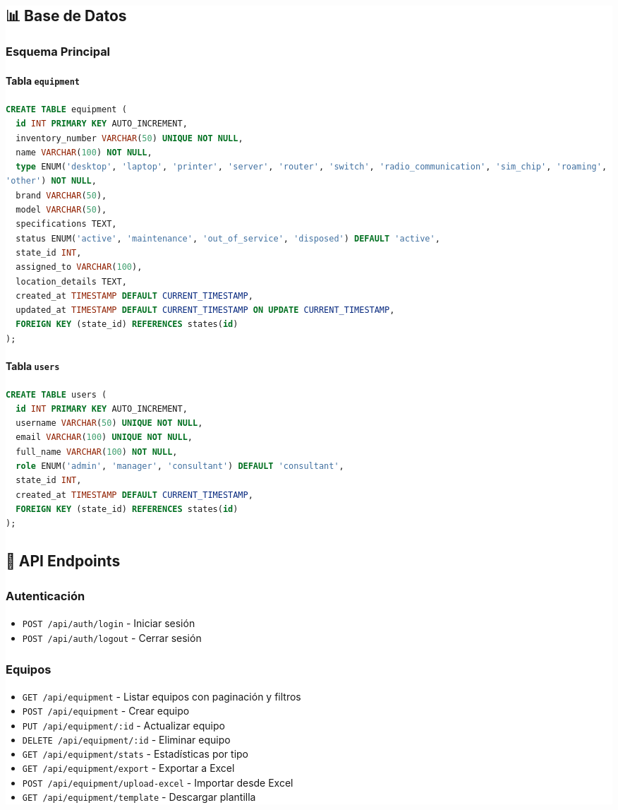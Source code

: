 ## 📊 Base de Datos

### Esquema Principal

#### Tabla `equipment`
```sql
CREATE TABLE equipment (
  id INT PRIMARY KEY AUTO_INCREMENT,
  inventory_number VARCHAR(50) UNIQUE NOT NULL,
  name VARCHAR(100) NOT NULL,
  type ENUM('desktop', 'laptop', 'printer', 'server', 'router', 'switch', 'radio_communication', 'sim_chip', 'roaming', 'other') NOT NULL,
  brand VARCHAR(50),
  model VARCHAR(50),
  specifications TEXT,
  status ENUM('active', 'maintenance', 'out_of_service', 'disposed') DEFAULT 'active',
  state_id INT,
  assigned_to VARCHAR(100),
  location_details TEXT,
  created_at TIMESTAMP DEFAULT CURRENT_TIMESTAMP,
  updated_at TIMESTAMP DEFAULT CURRENT_TIMESTAMP ON UPDATE CURRENT_TIMESTAMP,
  FOREIGN KEY (state_id) REFERENCES states(id)
);
```

#### Tabla `users`
```sql
CREATE TABLE users (
  id INT PRIMARY KEY AUTO_INCREMENT,
  username VARCHAR(50) UNIQUE NOT NULL,
  email VARCHAR(100) UNIQUE NOT NULL,
  full_name VARCHAR(100) NOT NULL,
  role ENUM('admin', 'manager', 'consultant') DEFAULT 'consultant',
  state_id INT,
  created_at TIMESTAMP DEFAULT CURRENT_TIMESTAMP,
  FOREIGN KEY (state_id) REFERENCES states(id)
);
```

## 📝 API Endpoints

### Autenticación
- `POST /api/auth/login` - Iniciar sesión
- `POST /api/auth/logout` - Cerrar sesión

### Equipos
- `GET /api/equipment` - Listar equipos con paginación y filtros
- `POST /api/equipment` - Crear equipo
- `PUT /api/equipment/:id` - Actualizar equipo
- `DELETE /api/equipment/:id` - Eliminar equipo
- `GET /api/equipment/stats` - Estadísticas por tipo
- `GET /api/equipment/export` - Exportar a Excel
- `POST /api/equipment/upload-excel` - Importar desde Excel
- `GET /api/equipment/template` - Descargar plantilla
